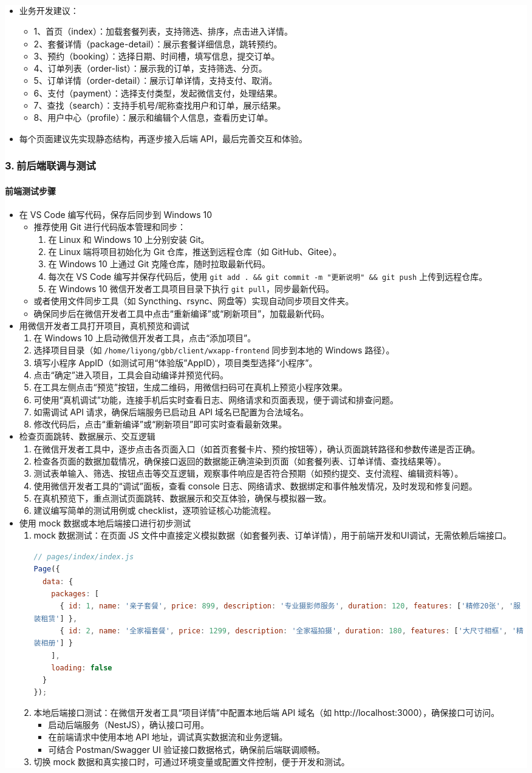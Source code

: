 - 业务开发建议：
  - 1、首页（index）：加载套餐列表，支持筛选、排序，点击进入详情。
  - 2、套餐详情（package-detail）：展示套餐详细信息，跳转预约。
  - 3、预约（booking）：选择日期、时间槽，填写信息，提交订单。
  - 4、订单列表（order-list）：展示我的订单，支持筛选、分页。
  - 5、订单详情（order-detail）：展示订单详情，支持支付、取消。
  - 6、支付（payment）：选择支付类型，发起微信支付，处理结果。
  - 7、查找（search）：支持手机号/昵称查找用户和订单，展示结果。
  - 8、用户中心（profile）：展示和编辑个人信息，查看历史订单。

- 每个页面建议先实现静态结构，再逐步接入后端 API，最后完善交互和体验。

### 3. 前后端联调与测试

#### 前端测试步骤
- 在 VS Code 编写代码，保存后同步到 Windows 10
  - 推荐使用 Git 进行代码版本管理和同步：
    1. 在 Linux 和 Windows 10 上分别安装 Git。
    2. 在 Linux 端将项目初始化为 Git 仓库，推送到远程仓库（如 GitHub、Gitee）。
    3. 在 Windows 10 上通过 Git 克隆仓库，随时拉取最新代码。
    4. 每次在 VS Code 编写并保存代码后，使用 `git add . && git commit -m "更新说明" && git push` 上传到远程仓库。
    5. 在 Windows 10 微信开发者工具项目目录下执行 `git pull`，同步最新代码。
  - 或者使用文件同步工具（如 Syncthing、rsync、网盘等）实现自动同步项目文件夹。
  - 确保同步后在微信开发者工具中点击“重新编译”或“刷新项目”，加载最新代码。
- 用微信开发者工具打开项目，真机预览和调试
  1. 在 Windows 10 上启动微信开发者工具，点击“添加项目”。
  2. 选择项目目录（如 `/home/liyong/gbb/client/wxapp-frontend` 同步到本地的 Windows 路径）。
  3. 填写小程序 AppID（如测试可用“体验版”AppID），项目类型选择“小程序”。
  4. 点击“确定”进入项目，工具会自动编译并预览代码。
  5. 在工具左侧点击“预览”按钮，生成二维码，用微信扫码可在真机上预览小程序效果。
  6. 可使用“真机调试”功能，连接手机后实时查看日志、网络请求和页面表现，便于调试和排查问题。
  7. 如需调试 API 请求，确保后端服务已启动且 API 域名已配置为合法域名。
  8. 修改代码后，点击“重新编译”或“刷新项目”即可实时查看最新效果。
- 检查页面跳转、数据展示、交互逻辑
  1. 在微信开发者工具中，逐步点击各页面入口（如首页套餐卡片、预约按钮等），确认页面跳转路径和参数传递是否正确。
  2. 检查各页面的数据加载情况，确保接口返回的数据能正确渲染到页面（如套餐列表、订单详情、查找结果等）。
  3. 测试表单输入、筛选、按钮点击等交互逻辑，观察事件响应是否符合预期（如预约提交、支付流程、编辑资料等）。
  4. 使用微信开发者工具的“调试”面板，查看 console 日志、网络请求、数据绑定和事件触发情况，及时发现和修复问题。
  5. 在真机预览下，重点测试页面跳转、数据展示和交互体验，确保与模拟器一致。
  6. 建议编写简单的测试用例或 checklist，逐项验证核心功能流程。
- 使用 mock 数据或本地后端接口进行初步测试
  1. mock 数据测试：在页面 JS 文件中直接定义模拟数据（如套餐列表、订单详情），用于前端开发和UI调试，无需依赖后端接口。
     ```javascript
     // pages/index/index.js
     Page({
       data: {
         packages: [
           { id: 1, name: '亲子套餐', price: 899, description: '专业摄影师服务', duration: 120, features: ['精修20张', '服装租赁'] },
           { id: 2, name: '全家福套餐', price: 1299, description: '全家福拍摄', duration: 180, features: ['大尺寸相框', '精装相册'] }
         ],
         loading: false
       }
     });
     ```
  2. 本地后端接口测试：在微信开发者工具“项目详情”中配置本地后端 API 域名（如 http://localhost:3000），确保接口可访问。
     - 启动后端服务（NestJS），确认接口可用。
     - 在前端请求中使用本地 API 地址，调试真实数据流和业务逻辑。
     - 可结合 Postman/Swagger UI 验证接口数据格式，确保前后端联调顺畅。
  3. 切换 mock 数据和真实接口时，可通过环境变量或配置文件控制，便于开发和测试。

